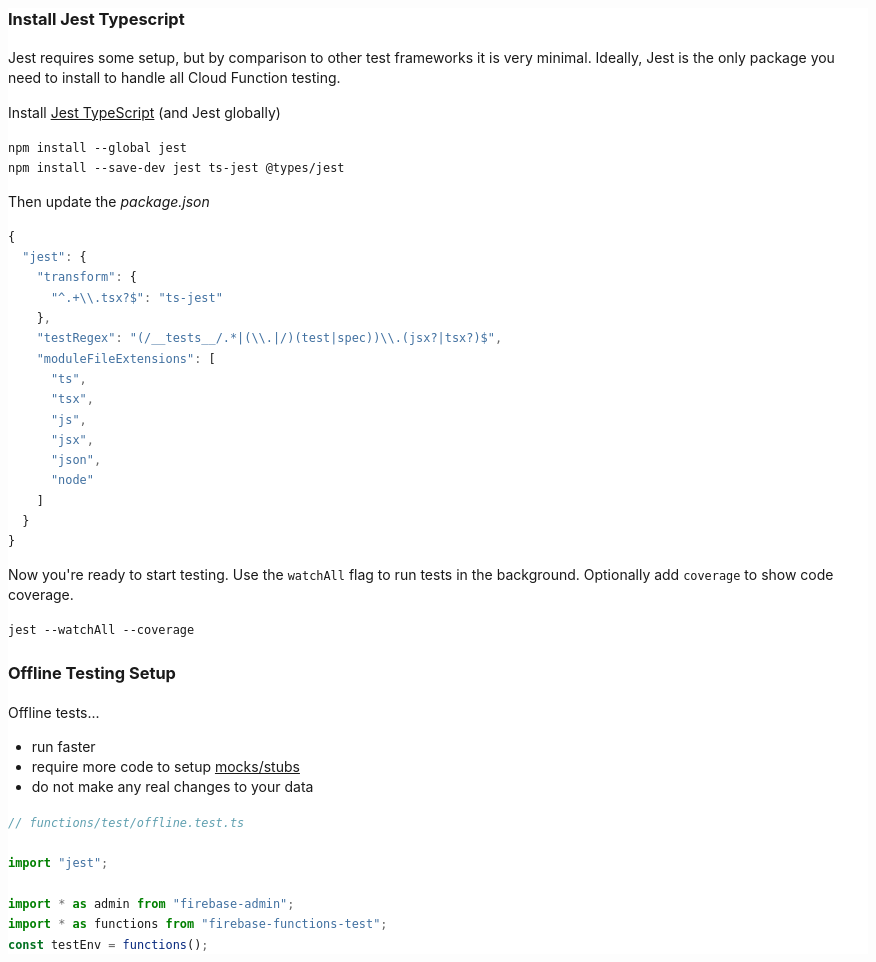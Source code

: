 ### Install Jest Typescript

Jest requires some setup, but by comparison to other test frameworks it is very minimal. Ideally, Jest is the only package you need to install to handle all Cloud Function testing.

Install [Jest TypeScript](https://github.com/kulshekhar/ts-jest) (and Jest globally)

```shell
npm install --global jest
npm install --save-dev jest ts-jest @types/jest
```

Then update the _package.json_

```js
{
  "jest": {
    "transform": {
      "^.+\\.tsx?$": "ts-jest"
    },
    "testRegex": "(/__tests__/.*|(\\.|/)(test|spec))\\.(jsx?|tsx?)$",
    "moduleFileExtensions": [
      "ts",
      "tsx",
      "js",
      "jsx",
      "json",
      "node"
    ]
  }
}
```

Now you're ready to start testing. Use the `watchAll` flag to run tests in the background. Optionally add `coverage` to show code coverage.

```shell
jest --watchAll --coverage
```

### Offline Testing Setup

Offline tests...

- run faster
- require more code to setup [mocks/stubs](https://en.wikipedia.org/wiki/Test_stub)
- do not make any real changes to your data

```js
// functions/test/offline.test.ts

import "jest";

import * as admin from "firebase-admin";
import * as functions from "firebase-functions-test";
const testEnv = functions();
```
